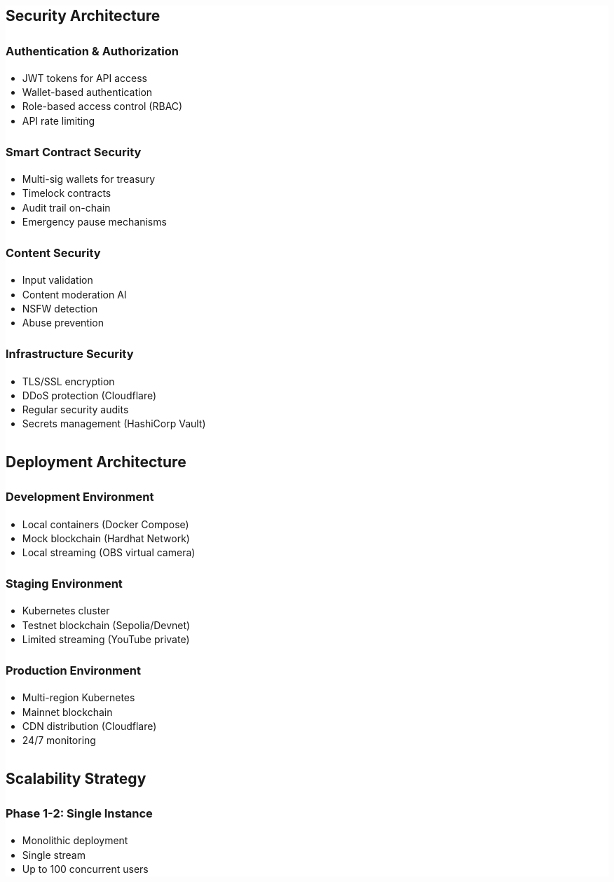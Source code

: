 ## Security Architecture

### Authentication & Authorization
- JWT tokens for API access
- Wallet-based authentication
- Role-based access control (RBAC)
- API rate limiting

### Smart Contract Security
- Multi-sig wallets for treasury
- Timelock contracts
- Audit trail on-chain
- Emergency pause mechanisms

### Content Security
- Input validation
- Content moderation AI
- NSFW detection
- Abuse prevention

### Infrastructure Security
- TLS/SSL encryption
- DDoS protection (Cloudflare)
- Regular security audits
- Secrets management (HashiCorp Vault)

## Deployment Architecture

### Development Environment
- Local containers (Docker Compose)
- Mock blockchain (Hardhat Network)
- Local streaming (OBS virtual camera)

### Staging Environment
- Kubernetes cluster
- Testnet blockchain (Sepolia/Devnet)
- Limited streaming (YouTube private)

### Production Environment
- Multi-region Kubernetes
- Mainnet blockchain
- CDN distribution (Cloudflare)
- 24/7 monitoring

## Scalability Strategy

### Phase 1-2: Single Instance
- Monolithic deployment
- Single stream
- Up to 100 concurrent users
